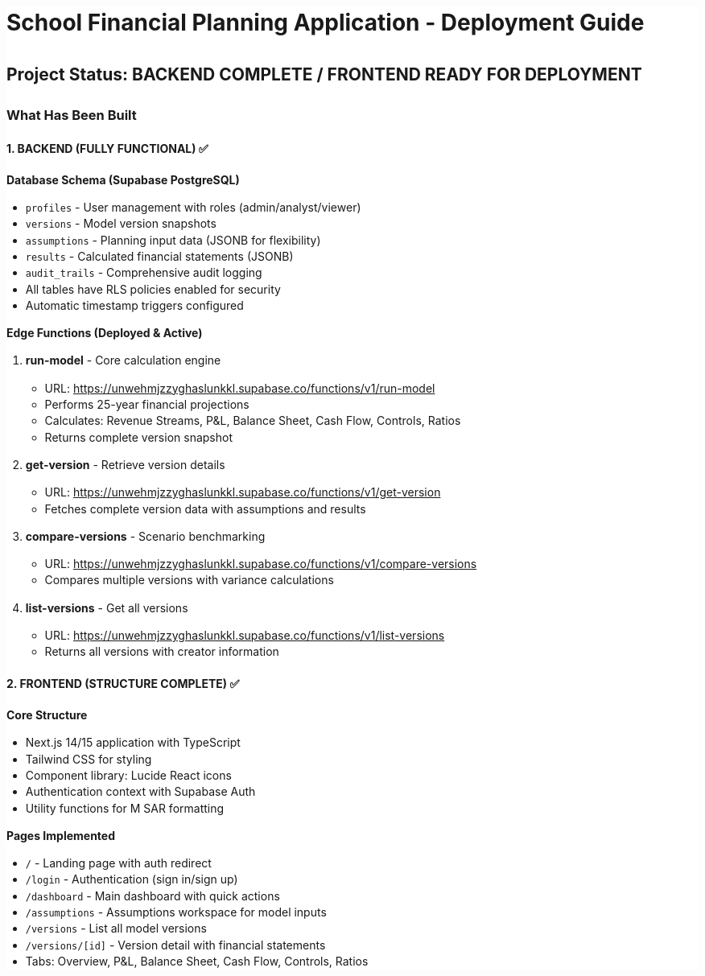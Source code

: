 # School Financial Planning Application - Deployment Guide

## Project Status: BACKEND COMPLETE / FRONTEND READY FOR DEPLOYMENT

### What Has Been Built

#### 1. BACKEND (FULLY FUNCTIONAL) ✅

**Database Schema (Supabase PostgreSQL)**
- `profiles` - User management with roles (admin/analyst/viewer)
- `versions` - Model version snapshots
- `assumptions` - Planning input data (JSONB for flexibility)
- `results` - Calculated financial statements (JSONB)
- `audit_trails` - Comprehensive audit logging
- All tables have RLS policies enabled for security
- Automatic timestamp triggers configured

**Edge Functions (Deployed & Active)**
1. **run-model** - Core calculation engine
   - URL: https://unwehmjzzyghaslunkkl.supabase.co/functions/v1/run-model
   - Performs 25-year financial projections
   - Calculates: Revenue Streams, P&L, Balance Sheet, Cash Flow, Controls, Ratios
   - Returns complete version snapshot

2. **get-version** - Retrieve version details
   - URL: https://unwehmjzzyghaslunkkl.supabase.co/functions/v1/get-version
   - Fetches complete version data with assumptions and results

3. **compare-versions** - Scenario benchmarking
   - URL: https://unwehmjzzyghaslunkkl.supabase.co/functions/v1/compare-versions
   - Compares multiple versions with variance calculations

4. **list-versions** - Get all versions
   - URL: https://unwehmjzzyghaslunkkl.supabase.co/functions/v1/list-versions
   - Returns all versions with creator information

#### 2. FRONTEND (STRUCTURE COMPLETE) ✅

**Core Structure**
- Next.js 14/15 application with TypeScript
- Tailwind CSS for styling
- Component library: Lucide React icons
- Authentication context with Supabase Auth
- Utility functions for M SAR formatting

**Pages Implemented**
- `/` - Landing page with auth redirect
- `/login` - Authentication (sign in/sign up)
- `/dashboard` - Main dashboard with quick actions
- `/assumptions` - Assumptions workspace for model inputs
- `/versions` - List all model versions
- `/versions/[id]` - Version detail with financial statements
- Tabs: Overview, P&L, Balance Sheet, Cash Flow, Controls, Ratios
